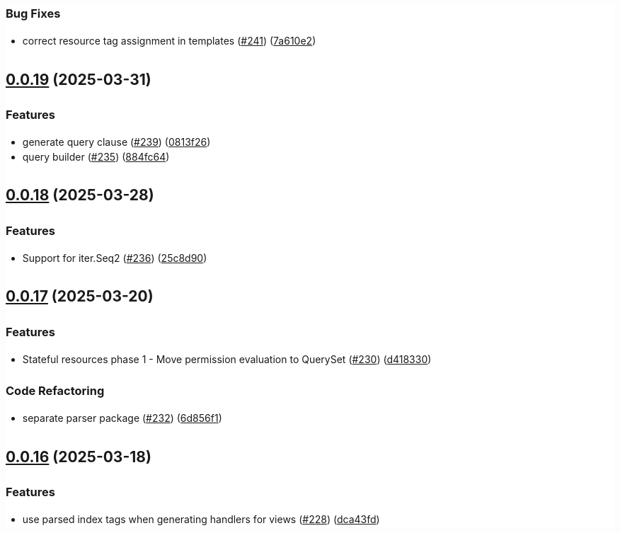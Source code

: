 
### Bug Fixes

* correct resource tag assignment in templates ([#241](https://github.com/cccteam/ccc/issues/241)) ([7a610e2](https://github.com/cccteam/ccc/commit/7a610e2518eff63d8647bd345db0c1ff8bc95686))

## [0.0.19](https://github.com/cccteam/ccc/compare/resource/v0.0.18...resource/v0.0.19) (2025-03-31)


### Features

* generate query clause ([#239](https://github.com/cccteam/ccc/issues/239)) ([0813f26](https://github.com/cccteam/ccc/commit/0813f2628fdd6177a8050be88b799f36feebe988))
* query builder ([#235](https://github.com/cccteam/ccc/issues/235)) ([884fc64](https://github.com/cccteam/ccc/commit/884fc64caf22f8279dbf2bf1c7d4d903363a0015))

## [0.0.18](https://github.com/cccteam/ccc/compare/resource/v0.0.17...resource/v0.0.18) (2025-03-28)


### Features

* Support for iter.Seq2 ([#236](https://github.com/cccteam/ccc/issues/236)) ([25c8d90](https://github.com/cccteam/ccc/commit/25c8d9051fca233c6d92733edc886316b4effdfe))

## [0.0.17](https://github.com/cccteam/ccc/compare/resource/v0.0.16...resource/v0.0.17) (2025-03-20)


### Features

* Stateful resources phase 1 - Move permission evaluation to QuerySet ([#230](https://github.com/cccteam/ccc/issues/230)) ([d418330](https://github.com/cccteam/ccc/commit/d418330f6f9be9f728958fe3a6c48fa0220ab860))


### Code Refactoring

* separate parser package ([#232](https://github.com/cccteam/ccc/issues/232)) ([6d856f1](https://github.com/cccteam/ccc/commit/6d856f147cff43951c15e30be4a774704b904f84))

## [0.0.16](https://github.com/cccteam/ccc/compare/resource/v0.0.15...resource/v0.0.16) (2025-03-18)


### Features

* use parsed index tags when generating handlers for views ([#228](https://github.com/cccteam/ccc/issues/228)) ([dca43fd](https://github.com/cccteam/ccc/commit/dca43fd2cf35a5eb7c9afcdc0132bca04c8272c2))
